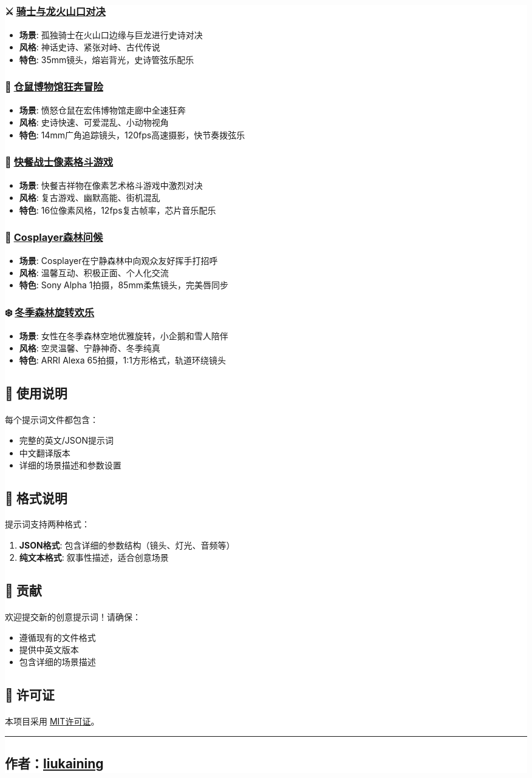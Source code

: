 ### ⚔️ [骑士与龙火山口对决](prompts/knight_dragon_volcanic_confrontation.md)
- **场景**: 孤独骑士在火山口边缘与巨龙进行史诗对决
- **风格**: 神话史诗、紧张对峙、古代传说
- **特色**: 35mm镜头，熔岩背光，史诗管弦乐配乐

### 🐹 [仓鼠博物馆狂奔冒险](prompts/hamster_museum_sprint_adventure.md)
- **场景**: 愤怒仓鼠在宏伟博物馆走廊中全速狂奔
- **风格**: 史诗快速、可爱混乱、小动物视角
- **特色**: 14mm广角追踪镜头，120fps高速摄影，快节奏拨弦乐

### 🍔 [快餐战士像素格斗游戏](prompts/fast_food_fighter_pixel_battle.md)
- **场景**: 快餐吉祥物在像素艺术格斗游戏中激烈对决
- **风格**: 复古游戏、幽默高能、街机混乱
- **特色**: 16位像素风格，12fps复古帧率，芯片音乐配乐

### 🌸 [Cosplayer森林问候](prompts/cosplayer_forest_greeting.md)
- **场景**: Cosplayer在宁静森林中向观众友好挥手打招呼
- **风格**: 温馨互动、积极正面、个人化交流
- **特色**: Sony Alpha 1拍摄，85mm柔焦镜头，完美唇同步

### ❄️ [冬季森林旋转欢乐](prompts/winter_forest_spinning_joy.md)
- **场景**: 女性在冬季森林空地优雅旋转，小企鹅和雪人陪伴
- **风格**: 空灵温馨、宁静神奇、冬季纯真
- **特色**: ARRI Alexa 65拍摄，1:1方形格式，轨道环绕镜头

## 🎯 使用说明

每个提示词文件都包含：
- 完整的英文/JSON提示词
- 中文翻译版本
- 详细的场景描述和参数设置

## 📝 格式说明

提示词支持两种格式：
1. **JSON格式**: 包含详细的参数结构（镜头、灯光、音频等）
2. **纯文本格式**: 叙事性描述，适合创意场景

## 🤝 贡献

欢迎提交新的创意提示词！请确保：
- 遵循现有的文件格式
- 提供中英文版本
- 包含详细的场景描述

## 📄 许可证

本项目采用 [MIT许可证](LICENSE)。

---

## 作者：[liukaining](https://github.com/liu-kaining)